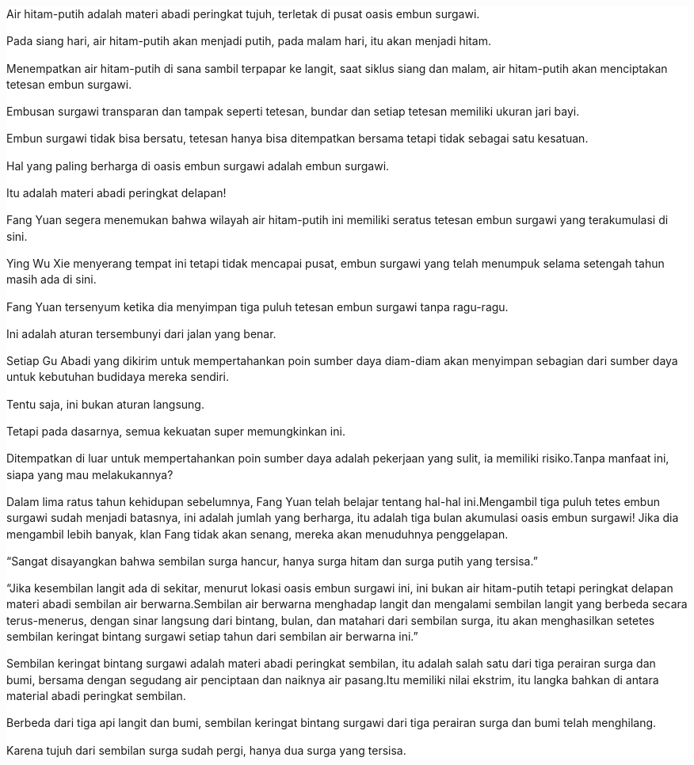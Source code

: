 Air hitam-putih adalah materi abadi peringkat tujuh, terletak di pusat oasis embun surgawi.

Pada siang hari, air hitam-putih akan menjadi putih, pada malam hari, itu akan menjadi hitam.

Menempatkan air hitam-putih di sana sambil terpapar ke langit, saat siklus siang dan malam, air hitam-putih akan menciptakan tetesan embun surgawi.

Embusan surgawi transparan dan tampak seperti tetesan, bundar dan setiap tetesan memiliki ukuran jari bayi.

Embun surgawi tidak bisa bersatu, tetesan hanya bisa ditempatkan bersama tetapi tidak sebagai satu kesatuan.

Hal yang paling berharga di oasis embun surgawi adalah embun surgawi.

Itu adalah materi abadi peringkat delapan!

Fang Yuan segera menemukan bahwa wilayah air hitam-putih ini memiliki seratus tetesan embun surgawi yang terakumulasi di sini.

Ying Wu Xie menyerang tempat ini tetapi tidak mencapai pusat, embun surgawi yang telah menumpuk selama setengah tahun masih ada di sini.

Fang Yuan tersenyum ketika dia menyimpan tiga puluh tetesan embun surgawi tanpa ragu-ragu.

Ini adalah aturan tersembunyi dari jalan yang benar.

Setiap Gu Abadi yang dikirim untuk mempertahankan poin sumber daya diam-diam akan menyimpan sebagian dari sumber daya untuk kebutuhan budidaya mereka sendiri.

Tentu saja, ini bukan aturan langsung.

Tetapi pada dasarnya, semua kekuatan super memungkinkan ini.

Ditempatkan di luar untuk mempertahankan poin sumber daya adalah pekerjaan yang sulit, ia memiliki risiko.Tanpa manfaat ini, siapa yang mau melakukannya?

Dalam lima ratus tahun kehidupan sebelumnya, Fang Yuan telah belajar tentang hal-hal ini.Mengambil tiga puluh tetes embun surgawi sudah menjadi batasnya, ini adalah jumlah yang berharga, itu adalah tiga bulan akumulasi oasis embun surgawi! Jika dia mengambil lebih banyak, klan Fang tidak akan senang, mereka akan menuduhnya penggelapan.

“Sangat disayangkan bahwa sembilan surga hancur, hanya surga hitam dan surga putih yang tersisa.”

“Jika kesembilan langit ada di sekitar, menurut lokasi oasis embun surgawi ini, ini bukan air hitam-putih tetapi peringkat delapan materi abadi sembilan air berwarna.Sembilan air berwarna menghadap langit dan mengalami sembilan langit yang berbeda secara terus-menerus, dengan sinar langsung dari bintang, bulan, dan matahari dari sembilan surga, itu akan menghasilkan setetes sembilan keringat bintang surgawi setiap tahun dari sembilan air berwarna ini.”



Sembilan keringat bintang surgawi adalah materi abadi peringkat sembilan, itu adalah salah satu dari tiga perairan surga dan bumi, bersama dengan segudang air penciptaan dan naiknya air pasang.Itu memiliki nilai ekstrim, itu langka bahkan di antara material abadi peringkat sembilan.

Berbeda dari tiga api langit dan bumi, sembilan keringat bintang surgawi dari tiga perairan surga dan bumi telah menghilang.

Karena tujuh dari sembilan surga sudah pergi, hanya dua surga yang tersisa.
